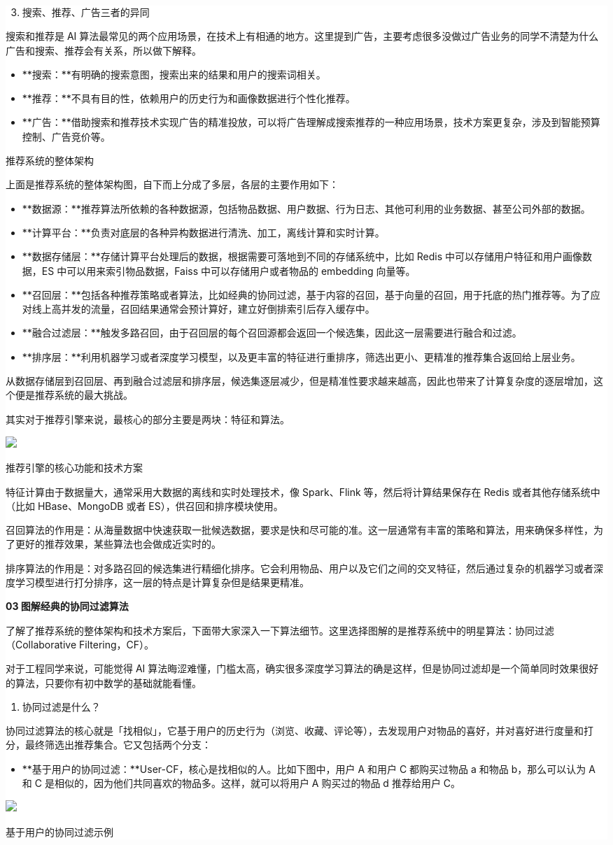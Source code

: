 
3. 搜索、推荐、广告三者的异同

搜索和推荐是 AI 算法最常见的两个应用场景，在技术上有相通的地方。这里提到广告，主要考虑很多没做过广告业务的同学不清楚为什么广告和搜索、推荐会有关系，所以做下解释。

*   **搜索：**有明确的搜索意图，搜索出来的结果和用户的搜索词相关。
    
*   **推荐：**不具有目的性，依赖用户的历史行为和画像数据进行个性化推荐。
    
*   **广告：**借助搜索和推荐技术实现广告的精准投放，可以将广告理解成搜索推荐的一种应用场景，技术方案更复杂，涉及到智能预算控制、广告竞价等。
    

推荐系统的整体架构  

上面是推荐系统的整体架构图，自下而上分成了多层，各层的主要作用如下：

*   **数据源：**推荐算法所依赖的各种数据源，包括物品数据、用户数据、行为日志、其他可利用的业务数据、甚至公司外部的数据。
    
*   **计算平台：**负责对底层的各种异构数据进行清洗、加工，离线计算和实时计算。
    
*   **数据存储层：**存储计算平台处理后的数据，根据需要可落地到不同的存储系统中，比如 Redis 中可以存储用户特征和用户画像数据，ES 中可以用来索引物品数据，Faiss 中可以存储用户或者物品的 embedding 向量等。
    
*   **召回层：**包括各种推荐策略或者算法，比如经典的协同过滤，基于内容的召回，基于向量的召回，用于托底的热门推荐等。为了应对线上高并发的流量，召回结果通常会预计算好，建立好倒排索引后存入缓存中。
    
*   **融合过滤层：**触发多路召回，由于召回层的每个召回源都会返回一个候选集，因此这一层需要进行融合和过滤。
    
*   **排序层：**利用机器学习或者深度学习模型，以及更丰富的特征进行重排序，筛选出更小、更精准的推荐集合返回给上层业务。
    

从数据存储层到召回层、再到融合过滤层和排序层，候选集逐层减少，但是精准性要求越来越高，因此也带来了计算复杂度的逐层增加，这个便是推荐系统的最大挑战。

其实对于推荐引擎来说，最核心的部分主要是两块：特征和算法。

![](https://mmbiz.qpic.cn/mmbiz_png/AaabKZjib2kY0PLtjXquTGjdx8aEibK1eYr7BBPyTsick5FRMPqwDQY4Q87No2wKctngqd42Zoqe96XxeBc7JQ3XA/640?wx_fmt=png)

推荐引擎的核心功能和技术方案

特征计算由于数据量大，通常采用大数据的离线和实时处理技术，像 Spark、Flink 等，然后将计算结果保存在 Redis 或者其他存储系统中（比如 HBase、MongoDB 或者 ES），供召回和排序模块使用。

召回算法的作用是：从海量数据中快速获取一批候选数据，要求是快和尽可能的准。这一层通常有丰富的策略和算法，用来确保多样性，为了更好的推荐效果，某些算法也会做成近实时的。

排序算法的作用是：对多路召回的候选集进行精细化排序。它会利用物品、用户以及它们之间的交叉特征，然后通过复杂的机器学习或者深度学习模型进行打分排序，这一层的特点是计算复杂但是结果更精准。

**03 图解经典的协同过滤算法**

了解了推荐系统的整体架构和技术方案后，下面带大家深入一下算法细节。这里选择图解的是推荐系统中的明星算法：协同过滤（Collaborative Filtering，CF）。

对于工程同学来说，可能觉得 AI 算法晦涩难懂，门槛太高，确实很多深度学习算法的确是这样，但是协同过滤却是一个简单同时效果很好的算法，只要你有初中数学的基础就能看懂。

1. 协同过滤是什么？

协同过滤算法的核心就是「找相似」，它基于用户的历史行为（浏览、收藏、评论等），去发现用户对物品的喜好，并对喜好进行度量和打分，最终筛选出推荐集合。它又包括两个分支：

*   **基于用户的协同过滤：**User-CF，核心是找相似的人。比如下图中，用户 A 和用户 C 都购买过物品 a 和物品 b，那么可以认为 A 和 C 是相似的，因为他们共同喜欢的物品多。这样，就可以将用户 A 购买过的物品 d 推荐给用户 C。
    

![](https://mmbiz.qpic.cn/mmbiz_png/AaabKZjib2kbpJZgkCoibicdHCpTlW7I1XWTmibBc6icSUVxSDa7UkdVj2ezxiaIY8voCWAiaBp0sibPBhGs1S77yvF7Ag/640?wx_fmt=png)

基于用户的协同过滤示例
